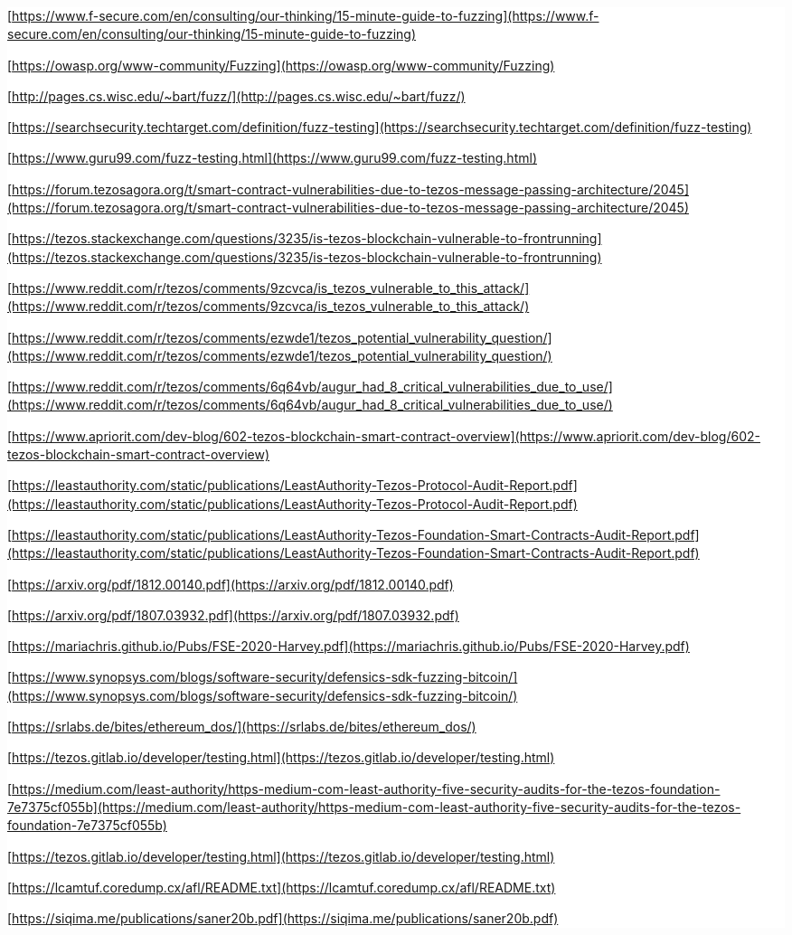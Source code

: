 [https://www.f-secure.com/en/consulting/our-thinking/15-minute-guide-to-fuzzing](https://www.f-secure.com/en/consulting/our-thinking/15-minute-guide-to-fuzzing)

[https://owasp.org/www-community/Fuzzing](https://owasp.org/www-community/Fuzzing)

[http://pages.cs.wisc.edu/~bart/fuzz/](http://pages.cs.wisc.edu/~bart/fuzz/)

[https://searchsecurity.techtarget.com/definition/fuzz-testing](https://searchsecurity.techtarget.com/definition/fuzz-testing)

[https://www.guru99.com/fuzz-testing.html](https://www.guru99.com/fuzz-testing.html)

[https://forum.tezosagora.org/t/smart-contract-vulnerabilities-due-to-tezos-message-passing-architecture/2045](https://forum.tezosagora.org/t/smart-contract-vulnerabilities-due-to-tezos-message-passing-architecture/2045)

[https://tezos.stackexchange.com/questions/3235/is-tezos-blockchain-vulnerable-to-frontrunning](https://tezos.stackexchange.com/questions/3235/is-tezos-blockchain-vulnerable-to-frontrunning)

[https://www.reddit.com/r/tezos/comments/9zcvca/is_tezos_vulnerable_to_this_attack/](https://www.reddit.com/r/tezos/comments/9zcvca/is_tezos_vulnerable_to_this_attack/)

[https://www.reddit.com/r/tezos/comments/ezwde1/tezos_potential_vulnerability_question/](https://www.reddit.com/r/tezos/comments/ezwde1/tezos_potential_vulnerability_question/)

[https://www.reddit.com/r/tezos/comments/6q64vb/augur_had_8_critical_vulnerabilities_due_to_use/](https://www.reddit.com/r/tezos/comments/6q64vb/augur_had_8_critical_vulnerabilities_due_to_use/)

[https://www.apriorit.com/dev-blog/602-tezos-blockchain-smart-contract-overview](https://www.apriorit.com/dev-blog/602-tezos-blockchain-smart-contract-overview) 

[https://leastauthority.com/static/publications/LeastAuthority-Tezos-Protocol-Audit-Report.pdf](https://leastauthority.com/static/publications/LeastAuthority-Tezos-Protocol-Audit-Report.pdf)

[https://leastauthority.com/static/publications/LeastAuthority-Tezos-Foundation-Smart-Contracts-Audit-Report.pdf](https://leastauthority.com/static/publications/LeastAuthority-Tezos-Foundation-Smart-Contracts-Audit-Report.pdf) 

[https://arxiv.org/pdf/1812.00140.pdf](https://arxiv.org/pdf/1812.00140.pdf)

[https://arxiv.org/pdf/1807.03932.pdf](https://arxiv.org/pdf/1807.03932.pdf)

[https://mariachris.github.io/Pubs/FSE-2020-Harvey.pdf](https://mariachris.github.io/Pubs/FSE-2020-Harvey.pdf)

[https://www.synopsys.com/blogs/software-security/defensics-sdk-fuzzing-bitcoin/](https://www.synopsys.com/blogs/software-security/defensics-sdk-fuzzing-bitcoin/)

[https://srlabs.de/bites/ethereum_dos/](https://srlabs.de/bites/ethereum_dos/)

[https://tezos.gitlab.io/developer/testing.html](https://tezos.gitlab.io/developer/testing.html) 

[https://medium.com/least-authority/https-medium-com-least-authority-five-security-audits-for-the-tezos-foundation-7e7375cf055b](https://medium.com/least-authority/https-medium-com-least-authority-five-security-audits-for-the-tezos-foundation-7e7375cf055b)

[https://tezos.gitlab.io/developer/testing.html](https://tezos.gitlab.io/developer/testing.html)

[https://lcamtuf.coredump.cx/afl/README.txt](https://lcamtuf.coredump.cx/afl/README.txt)

[https://siqima.me/publications/saner20b.pdf](https://siqima.me/publications/saner20b.pdf)

